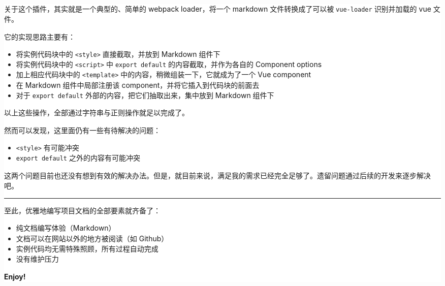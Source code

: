 关于这个插件，其实就是一个典型的、简单的 webpack loader，将一个 markdown 文件转换成了可以被 `vue-loader` 识别并加载的 vue 文件。

它的实现思路主要有：

* 将实例代码块中的 `<style>` 直接截取，并放到 Markdown 组件下
* 将实例代码块中的 `<script>` 中 `export default` 的内容截取，并作为各自的 Component options
* 加上相应代码块中的 `<template>` 中的内容，稍微组装一下，它就成为了一个 Vue component
* 在 Markdown 组件中局部注册该 component，并将它插入到代码块的前面去
* 对于 `export default` 外部的内容，把它们抽取出来，集中放到 Markdown 组件下

以上这些操作，全部通过字符串与正则操作就足以完成了。

然而可以发现，这里面仍有一些有待解决的问题：

* `<style>` 有可能冲突
* `export default` 之外的内容有可能冲突

这两个问题目前也还没有想到有效的解决办法。但是，就目前来说，满足我的需求已经完全足够了。遗留问题通过后续的开发来逐步解决吧。

----------------

至此，优雅地编写项目文档的全部要素就齐备了：

* 纯文档编写体验（Markdown）
* 文档可以在网站以外的地方被阅读（如 Github）
* 实例代码均无需特殊照顾，所有过程自动完成
* 没有维护压力

**Enjoy!**
